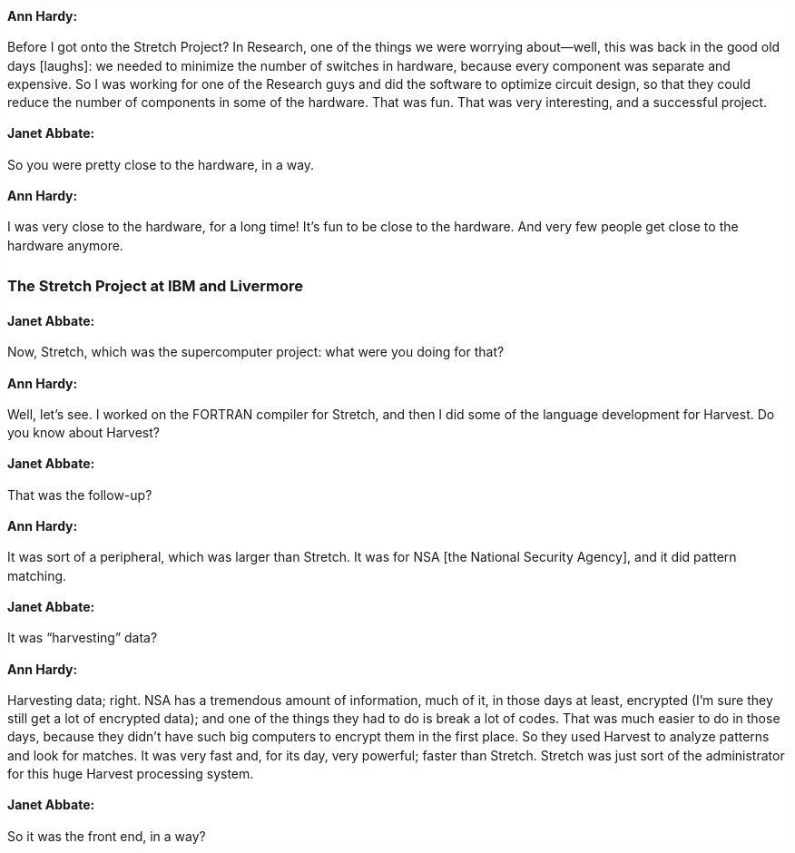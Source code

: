 **Ann Hardy:**

Before I got onto the Stretch Project? In Research, one of the things we
were worrying about—well, this was back in the good old days \[laughs\]:
we needed to minimize the number of switches in hardware, because every
component was separate and expensive. So I was working for one of the
Research guys and did the software to optimize circuit design, so that
they could reduce the number of components in some of the hardware. That
was fun. That was very interesting, and a successful project.

**Janet Abbate:**

So you were pretty close to the hardware, in a way.

**Ann Hardy:**

I was very close to the hardware, for a long time\! It’s fun to be close
to the hardware. And very few people get close to the hardware anymore.

### The Stretch Project at IBM and Livermore

**Janet Abbate:**

Now, Stretch, which was the supercomputer project: what were you doing
for that?

**Ann Hardy:**

Well, let’s see. I worked on the FORTRAN compiler for Stretch, and then
I did some of the language development for Harvest. Do you know about
Harvest?

**Janet Abbate:**

That was the follow-up?

**Ann Hardy:**

It was sort of a peripheral, which was larger than Stretch. It was for
NSA \[the National Security Agency\], and it did pattern matching.

**Janet Abbate:**

It was “harvesting” data?

**Ann Hardy:**

Harvesting data; right. NSA has a tremendous amount of information, much
of it, in those days at least, encrypted (I’m sure they still get a lot
of encrypted data); and one of the things they had to do is break a lot
of codes. That was much easier to do in those days, because they didn’t
have such big computers to encrypt them in the first place. So they used
Harvest to analyze patterns and look for matches. It was very fast and,
for its day, very powerful; faster than Stretch. Stretch was just sort
of the administrator for this huge Harvest processing system.

**Janet Abbate:**

So it was the front end, in a way?
